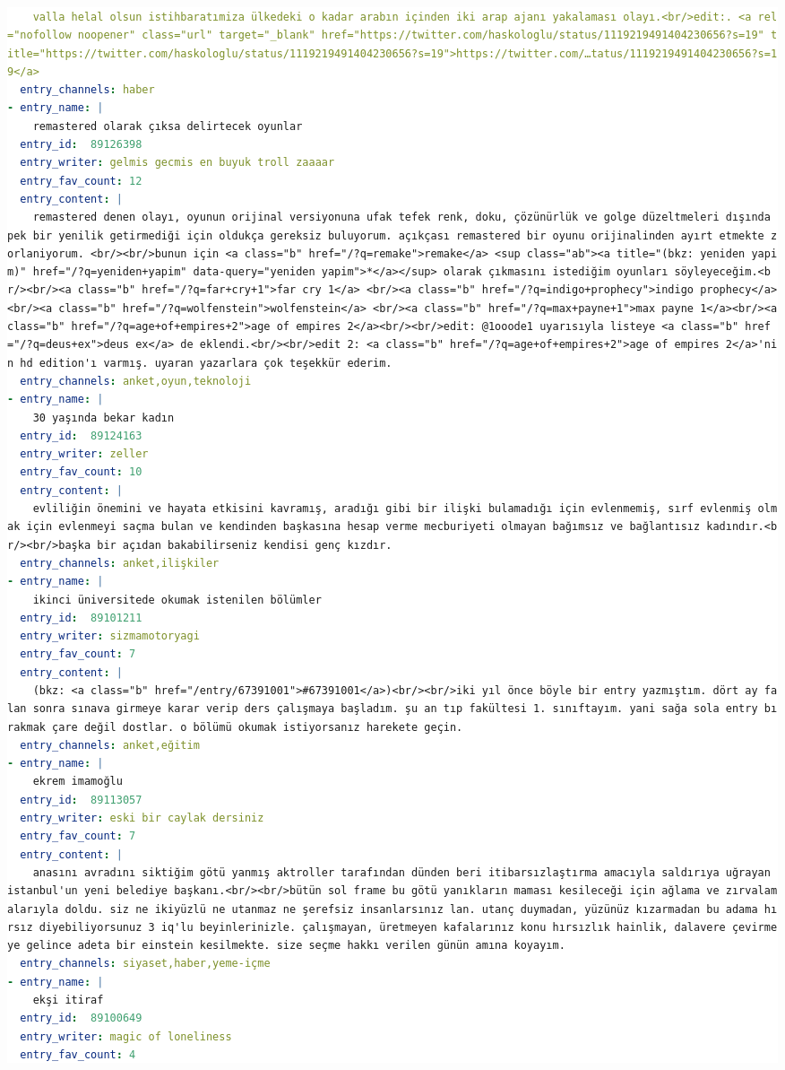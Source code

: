 ```yaml
    valla helal olsun istihbaratımiza ülkedeki o kadar arabın içinden iki arap ajanı yakalaması olayı.<br/>edit:. <a rel="nofollow noopener" class="url" target="_blank" href="https://twitter.com/haskologlu/status/1119219491404230656?s=19" title="https://twitter.com/haskologlu/status/1119219491404230656?s=19">https://twitter.com/…tatus/1119219491404230656?s=19</a>
  entry_channels: haber
- entry_name: |
    remastered olarak çıksa delirtecek oyunlar
  entry_id:  89126398
  entry_writer: gelmis gecmis en buyuk troll zaaaar
  entry_fav_count: 12
  entry_content: |
    remastered denen olayı, oyunun orijinal versiyonuna ufak tefek renk, doku, çözünürlük ve golge düzeltmeleri dışında pek bir yenilik getirmediği için oldukça gereksiz buluyorum. açıkçası remastered bir oyunu orijinalinden ayırt etmekte zorlaniyorum. <br/><br/>bunun için <a class="b" href="/?q=remake">remake</a> <sup class="ab"><a title="(bkz: yeniden yapim)" href="/?q=yeniden+yapim" data-query="yeniden yapim">*</a></sup> olarak çıkmasını istediğim oyunları söyleyeceğim.<br/><br/><a class="b" href="/?q=far+cry+1">far cry 1</a> <br/><a class="b" href="/?q=indigo+prophecy">indigo prophecy</a> <br/><a class="b" href="/?q=wolfenstein">wolfenstein</a> <br/><a class="b" href="/?q=max+payne+1">max payne 1</a><br/><a class="b" href="/?q=age+of+empires+2">age of empires 2</a><br/><br/>edit: @1ooode1 uyarısıyla listeye <a class="b" href="/?q=deus+ex">deus ex</a> de eklendi.<br/><br/>edit 2: <a class="b" href="/?q=age+of+empires+2">age of empires 2</a>'nin hd edition'ı varmış. uyaran yazarlara çok teşekkür ederim.
  entry_channels: anket,oyun,teknoloji
- entry_name: |
    30 yaşında bekar kadın
  entry_id:  89124163
  entry_writer: zeller
  entry_fav_count: 10
  entry_content: |
    evliliğin önemini ve hayata etkisini kavramış, aradığı gibi bir ilişki bulamadığı için evlenmemiş, sırf evlenmiş olmak için evlenmeyi saçma bulan ve kendinden başkasına hesap verme mecburiyeti olmayan bağımsız ve bağlantısız kadındır.<br/><br/>başka bir açıdan bakabilirseniz kendisi genç kızdır.
  entry_channels: anket,ilişkiler
- entry_name: |
    ikinci üniversitede okumak istenilen bölümler
  entry_id:  89101211
  entry_writer: sizmamotoryagi
  entry_fav_count: 7
  entry_content: |
    (bkz: <a class="b" href="/entry/67391001">#67391001</a>)<br/><br/>iki yıl önce böyle bir entry yazmıştım. dört ay falan sonra sınava girmeye karar verip ders çalışmaya başladım. şu an tıp fakültesi 1. sınıftayım. yani sağa sola entry bırakmak çare değil dostlar. o bölümü okumak istiyorsanız harekete geçin.
  entry_channels: anket,eğitim
- entry_name: |
    ekrem imamoğlu
  entry_id:  89113057
  entry_writer: eski bir caylak dersiniz
  entry_fav_count: 7
  entry_content: |
    anasını avradını siktiğim götü yanmış aktroller tarafından dünden beri itibarsızlaştırma amacıyla saldırıya uğrayan istanbul'un yeni belediye başkanı.<br/><br/>bütün sol frame bu götü yanıkların maması kesileceği için ağlama ve zırvalamalarıyla doldu. siz ne ikiyüzlü ne utanmaz ne şerefsiz insanlarsınız lan. utanç duymadan, yüzünüz kızarmadan bu adama hırsız diyebiliyorsunuz 3 iq'lu beyinlerinizle. çalışmayan, üretmeyen kafalarınız konu hırsızlık hainlik, dalavere çevirmeye gelince adeta bir einstein kesilmekte. size seçme hakkı verilen günün amına koyayım.
  entry_channels: siyaset,haber,yeme-içme
- entry_name: |
    ekşi itiraf
  entry_id:  89100649
  entry_writer: magic of loneliness
  entry_fav_count: 4
```